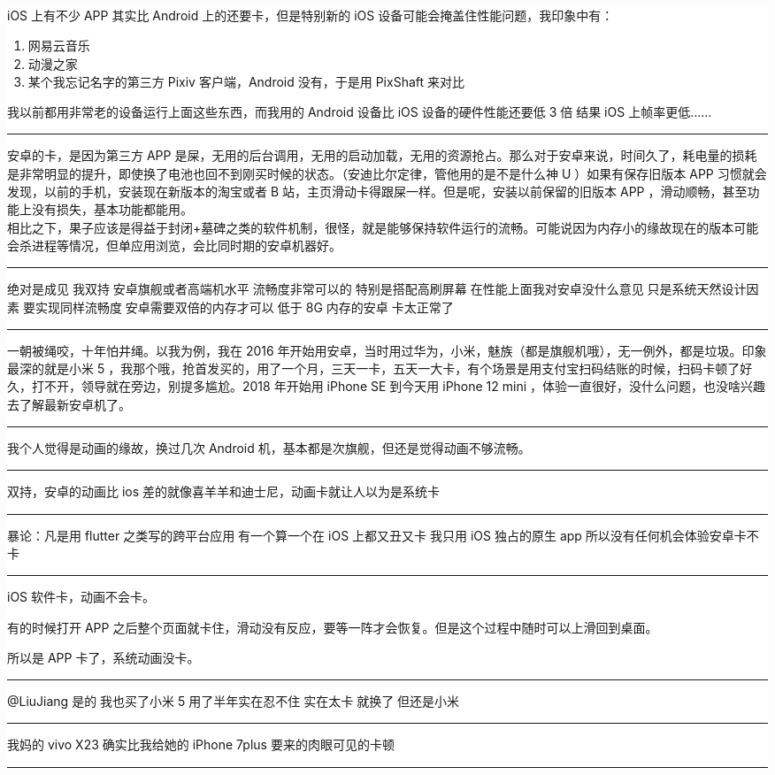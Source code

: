 iOS 上有不少 APP 其实比 Android 上的还要卡，但是特别新的 iOS 设备可能会掩盖住性能问题，我印象中有：
1. 网易云音乐
2. 动漫之家
3. 某个我忘记名字的第三方 Pixiv 客户端，Android 没有，于是用 PixShaft 来对比

我以前都用非常老的设备运行上面这些东西，而我用的 Android 设备比 iOS 设备的硬件性能还要低 3 倍
结果 iOS 上帧率更低……

---------------------------------------------------

安卓的卡，是因为第三方 APP 是屎，无用的后台调用，无用的启动加载，无用的资源抢占。那么对于安卓来说，时间久了，耗电量的损耗是非常明显的提升，即使换了电池也回不到刚买时候的状态。（安迪比尔定律，管他用的是不是什么神 U ）如果有保存旧版本 APP 习惯就会发现，以前的手机，安装现在新版本的淘宝或者 B 站，主页滑动卡得跟屎一样。但是呢，安装以前保留的旧版本 APP ，滑动顺畅，甚至功能上没有损失，基本功能都能用。  
相比之下，果子应该是得益于封闭+墓碑之类的软件机制，很怪，就是能够保持软件运行的流畅。可能说因为内存小的缘故现在的版本可能会杀进程等情况，但单应用浏览，会比同时期的安卓机器好。

---------------------------------------------------

绝对是成见
我双持 安卓旗舰或者高端机水平 流畅度非常可以的 特别是搭配高刷屏幕 
在性能上面我对安卓没什么意见 只是系统天然设计因素 要实现同样流畅度 安卓需要双倍的内存才可以
低于 8G 内存的安卓  卡太正常了

---------------------------------------------------

一朝被绳咬，十年怕井绳。以我为例，我在 2016 年开始用安卓，当时用过华为，小米，魅族（都是旗舰机哦），无一例外，都是垃圾。印象最深的就是小米 5 ，我那个哦，抢首发买的，用了一个月，三天一卡，五天一大卡，有个场景是用支付宝扫码结账的时候，扫码卡顿了好久，打不开，领导就在旁边，别提多尴尬。2018 年开始用 iPhone SE 到今天用 iPhone 12 mini ，体验一直很好，没什么问题，也没啥兴趣去了解最新安卓机了。

---------------------------------------------------

我个人觉得是动画的缘故，换过几次 Android 机，基本都是次旗舰，但还是觉得动画不够流畅。

---------------------------------------------------

双持，安卓的动画比 ios 差的就像喜羊羊和迪士尼，动画卡就让人以为是系统卡

---------------------------------------------------

暴论：凡是用 flutter 之类写的跨平台应用 有一个算一个在 iOS 上都又丑又卡
我只用 iOS 独占的原生 app 所以没有任何机会体验安卓卡不卡

---------------------------------------------------

iOS 软件卡，动画不会卡。

有的时候打开 APP 之后整个页面就卡住，滑动没有反应，要等一阵才会恢复。但是这个过程中随时可以上滑回到桌面。

所以是 APP 卡了，系统动画没卡。

---------------------------------------------------

@LiuJiang 是的 我也买了小米 5 用了半年实在忍不住 实在太卡 就换了 但还是小米

---------------------------------------------------

我妈的 vivo X23 确实比我给她的 iPhone 7plus 要来的肉眼可见的卡顿

---------------------------------------------------
